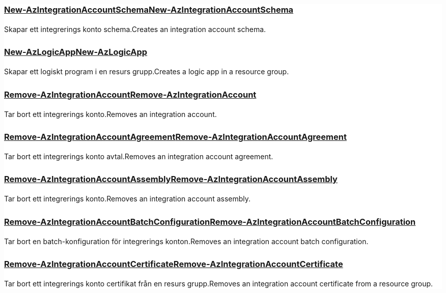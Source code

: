 ### [<span data-ttu-id="85a90-155">New-AzIntegrationAccountSchema</span><span class="sxs-lookup"><span data-stu-id="85a90-155">New-AzIntegrationAccountSchema</span></span>](New-AzIntegrationAccountSchema.md)
<span data-ttu-id="85a90-156">Skapar ett integrerings konto schema.</span><span class="sxs-lookup"><span data-stu-id="85a90-156">Creates an integration account schema.</span></span>

### [<span data-ttu-id="85a90-157">New-AzLogicApp</span><span class="sxs-lookup"><span data-stu-id="85a90-157">New-AzLogicApp</span></span>](New-AzLogicApp.md)
<span data-ttu-id="85a90-158">Skapar ett logiskt program i en resurs grupp.</span><span class="sxs-lookup"><span data-stu-id="85a90-158">Creates a logic app in a resource group.</span></span>

### [<span data-ttu-id="85a90-159">Remove-AzIntegrationAccount</span><span class="sxs-lookup"><span data-stu-id="85a90-159">Remove-AzIntegrationAccount</span></span>](Remove-AzIntegrationAccount.md)
<span data-ttu-id="85a90-160">Tar bort ett integrerings konto.</span><span class="sxs-lookup"><span data-stu-id="85a90-160">Removes an integration account.</span></span>

### [<span data-ttu-id="85a90-161">Remove-AzIntegrationAccountAgreement</span><span class="sxs-lookup"><span data-stu-id="85a90-161">Remove-AzIntegrationAccountAgreement</span></span>](Remove-AzIntegrationAccountAgreement.md)
<span data-ttu-id="85a90-162">Tar bort ett integrerings konto avtal.</span><span class="sxs-lookup"><span data-stu-id="85a90-162">Removes an integration account agreement.</span></span>

### [<span data-ttu-id="85a90-163">Remove-AzIntegrationAccountAssembly</span><span class="sxs-lookup"><span data-stu-id="85a90-163">Remove-AzIntegrationAccountAssembly</span></span>](Remove-AzIntegrationAccountAssembly.md)
<span data-ttu-id="85a90-164">Tar bort ett integrerings konto.</span><span class="sxs-lookup"><span data-stu-id="85a90-164">Removes an integration account assembly.</span></span>

### [<span data-ttu-id="85a90-165">Remove-AzIntegrationAccountBatchConfiguration</span><span class="sxs-lookup"><span data-stu-id="85a90-165">Remove-AzIntegrationAccountBatchConfiguration</span></span>](Remove-AzIntegrationAccountBatchConfiguration.md)
<span data-ttu-id="85a90-166">Tar bort en batch-konfiguration för integrerings konton.</span><span class="sxs-lookup"><span data-stu-id="85a90-166">Removes an integration account batch configuration.</span></span>

### [<span data-ttu-id="85a90-167">Remove-AzIntegrationAccountCertificate</span><span class="sxs-lookup"><span data-stu-id="85a90-167">Remove-AzIntegrationAccountCertificate</span></span>](Remove-AzIntegrationAccountCertificate.md)
<span data-ttu-id="85a90-168">Tar bort ett integrerings konto certifikat från en resurs grupp.</span><span class="sxs-lookup"><span data-stu-id="85a90-168">Removes an integration account certificate from a resource group.</span></span>
